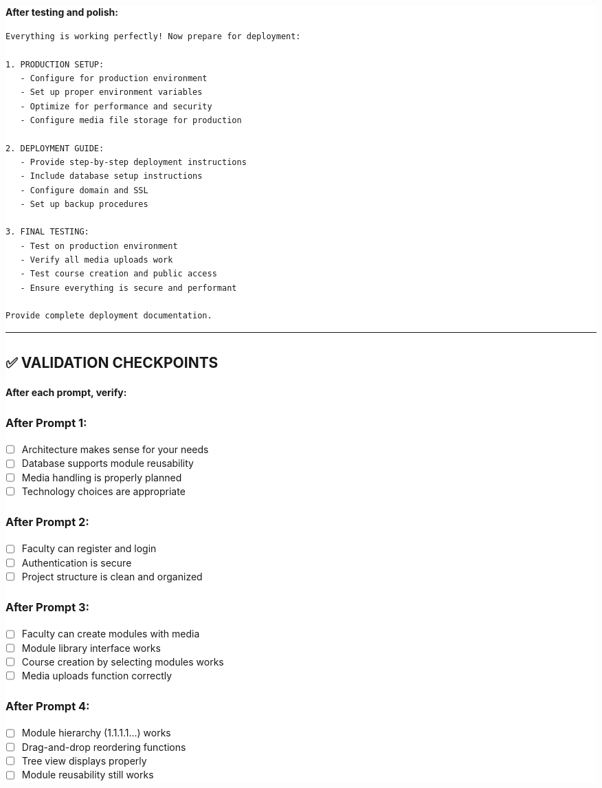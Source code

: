 **After testing and polish:**

```
Everything is working perfectly! Now prepare for deployment:

1. PRODUCTION SETUP:
   - Configure for production environment
   - Set up proper environment variables
   - Optimize for performance and security
   - Configure media file storage for production

2. DEPLOYMENT GUIDE:
   - Provide step-by-step deployment instructions
   - Include database setup instructions
   - Configure domain and SSL
   - Set up backup procedures

3. FINAL TESTING:
   - Test on production environment
   - Verify all media uploads work
   - Test course creation and public access
   - Ensure everything is secure and performant

Provide complete deployment documentation.
```

---

## ✅ **VALIDATION CHECKPOINTS**

**After each prompt, verify:**

### **After Prompt 1:**
- [ ] Architecture makes sense for your needs
- [ ] Database supports module reusability
- [ ] Media handling is properly planned
- [ ] Technology choices are appropriate

### **After Prompt 2:**
- [ ] Faculty can register and login
- [ ] Authentication is secure
- [ ] Project structure is clean and organized

### **After Prompt 3:**
- [ ] Faculty can create modules with media
- [ ] Module library interface works
- [ ] Course creation by selecting modules works
- [ ] Media uploads function correctly

### **After Prompt 4:**
- [ ] Module hierarchy (1.1.1.1...) works
- [ ] Drag-and-drop reordering functions
- [ ] Tree view displays properly
- [ ] Module reusability still works
